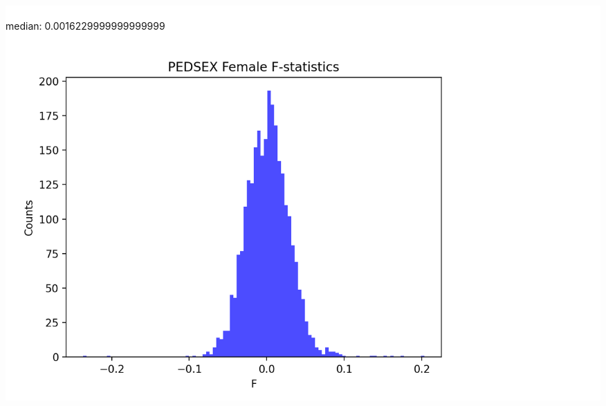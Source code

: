 <br>median: 0.0016229999999999999<br><img src='PEDSEX_Female_F-statistics_histogram.png' width='700'/>